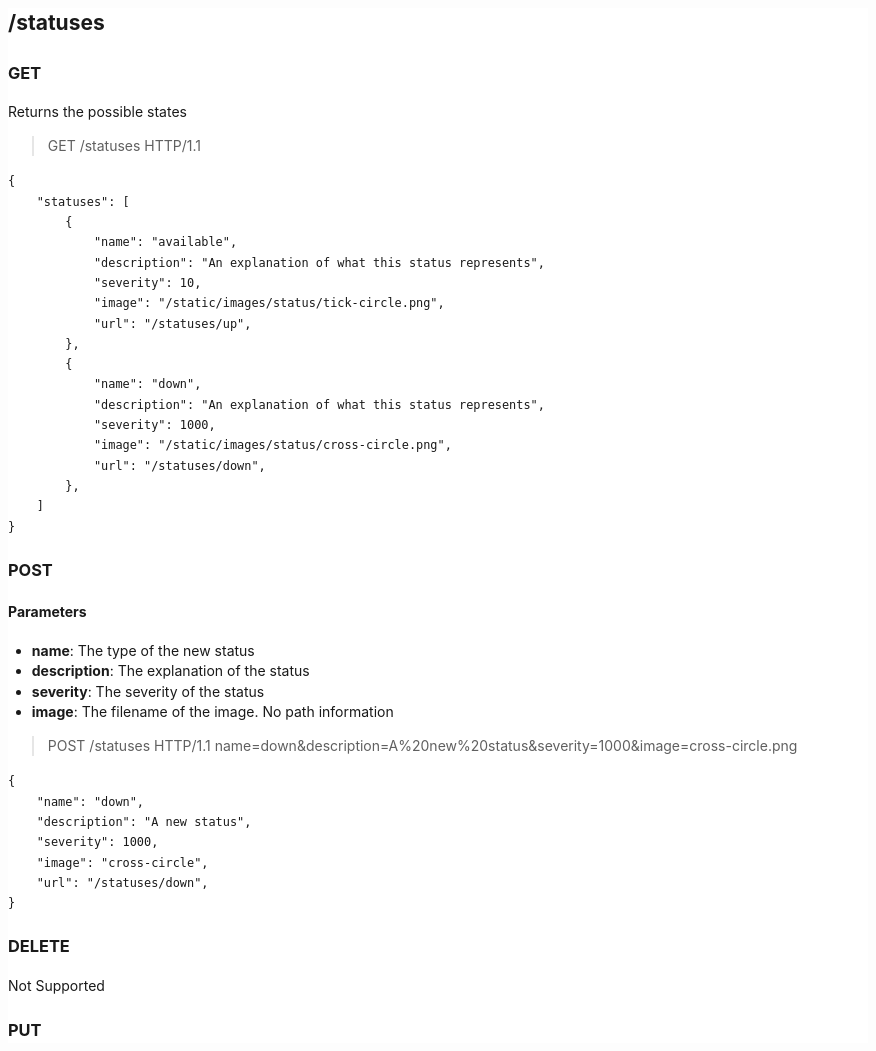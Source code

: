 
## /statuses

### GET

Returns the possible states

> GET /statuses HTTP/1.1

    {
        "statuses": [
            {
                "name": "available",
                "description": "An explanation of what this status represents",
                "severity": 10,
                "image": "/static/images/status/tick-circle.png",
                "url": "/statuses/up",
            },
            {
                "name": "down",
                "description": "An explanation of what this status represents",
                "severity": 1000,
                "image": "/static/images/status/cross-circle.png",
                "url": "/statuses/down",
            },
        ]
    }
    
### POST

#### Parameters
* **name**: The type of the new status
* **description**: The explanation of the status
* **severity**: The severity of the status
* **image**: The filename of the image. No path information

> POST /statuses HTTP/1.1
name=down&description=A%20new%20status&severity=1000&image=cross-circle.png

    {
        "name": "down",
        "description": "A new status",
        "severity": 1000,
        "image": "cross-circle",
        "url": "/statuses/down",
    }

### DELETE

Not Supported

### PUT
